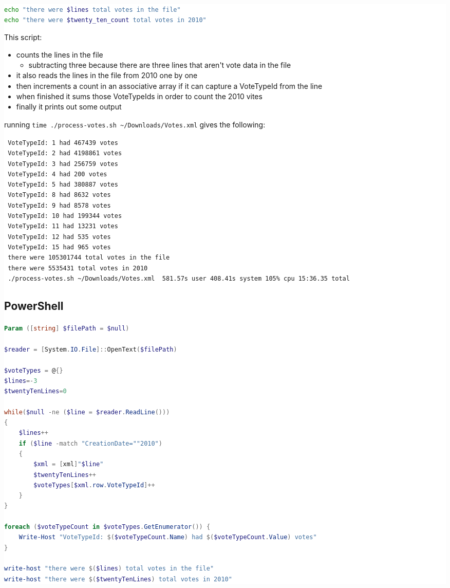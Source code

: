 ```bash
echo "there were $lines total votes in the file"
echo "there were $twenty_ten_count total votes in 2010"
```

This script:

 * counts the lines in the file 
   * subtracting three because there are three lines that aren't vote data in the file
 * it also reads the lines in the file from 2010 one by one
 * then increments a count in an associative array if it can capture a VoteTypeId from the line
 * when finished it sums those VoteTypeIds in order to count the 2010 vites
 * finally it prints out some output

running `time ./process-votes.sh ~/Downloads/Votes.xml` gives the following:

```
 VoteTypeId: 1 had 467439 votes
 VoteTypeId: 2 had 4198861 votes
 VoteTypeId: 3 had 256759 votes
 VoteTypeId: 4 had 200 votes
 VoteTypeId: 5 had 380887 votes
 VoteTypeId: 8 had 8632 votes
 VoteTypeId: 9 had 8578 votes
 VoteTypeId: 10 had 199344 votes
 VoteTypeId: 11 had 13231 votes
 VoteTypeId: 12 had 535 votes
 VoteTypeId: 15 had 965 votes
 there were 105301744 total votes in the file
 there were 5535431 total votes in 2010
 ./process-votes.sh ~/Downloads/Votes.xml  581.57s user 408.41s system 105% cpu 15:36.35 total
```

## PowerShell

```powershell
Param ([string] $filePath = $null)

$reader = [System.IO.File]::OpenText($filePath)

$voteTypes = @{}
$lines=-3
$twentyTenLines=0

while($null -ne ($line = $reader.ReadLine())) 
{
    $lines++
    if ($line -match "CreationDate=""2010")
    {
        $xml = [xml]"$line"
        $twentyTenLines++
        $voteTypes[$xml.row.VoteTypeId]++
    }
}

foreach ($voteTypeCount in $voteTypes.GetEnumerator()) {
    Write-Host "VoteTypeId: $($voteTypeCount.Name) had $($voteTypeCount.Value) votes"
}

write-host "there were $($lines) total votes in the file"
write-host "there were $($twentyTenLines) total votes in 2010"
```
